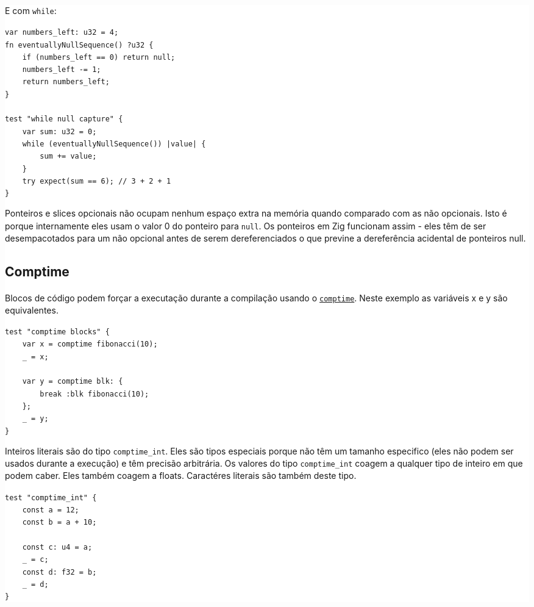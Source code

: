 E com `while`:
```zig
var numbers_left: u32 = 4;
fn eventuallyNullSequence() ?u32 {
    if (numbers_left == 0) return null;
    numbers_left -= 1;
    return numbers_left;
}

test "while null capture" {
    var sum: u32 = 0;
    while (eventuallyNullSequence()) |value| {
        sum += value;
    }
    try expect(sum == 6); // 3 + 2 + 1
}
```

Ponteiros e slices opcionais não ocupam nenhum espaço extra na memória quando comparado com as não opcionais. Isto é porque internamente eles usam o valor 0 do ponteiro para `null`.
Os ponteiros em Zig funcionam assim - eles têm de ser desempacotados para um não opcional antes de serem dereferenciados o que previne a dereferência acidental de ponteiros null.

## Comptime

Blocos de código podem forçar a executação durante a compilação usando o [`comptime`](https://ziglang.org/documentation/master/#comptime). Neste exemplo as variáveis x e y são equivalentes.

```zig
test "comptime blocks" {
    var x = comptime fibonacci(10);
    _ = x;

    var y = comptime blk: {
        break :blk fibonacci(10);
    };
    _ = y;
}
```

Inteiros literais são do tipo `comptime_int`. Eles são tipos especiais porque não têm um tamanho especifico (eles não podem ser usados durante a execução) e têm precisão arbitrária. Os valores do tipo `comptime_int` coagem a qualquer tipo de inteiro em que podem caber. Eles também coagem a floats. Caractéres literais são também deste tipo.

```zig
test "comptime_int" {
    const a = 12;
    const b = a + 10;

    const c: u4 = a;
    _ = c;
    const d: f32 = b;
    _ = d;
}
```
